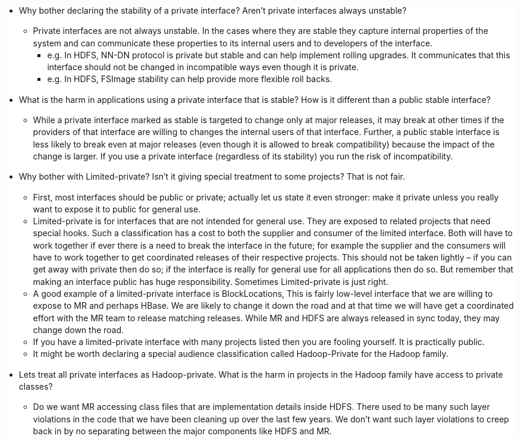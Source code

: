 * Why bother declaring the stability of a private interface?
  Aren’t private interfaces always unstable?
    * Private interfaces are not always unstable. In the cases where they are
      stable they capture internal properties of the system and can communicate
      these properties to its internal users and to developers of the interface.
        * e.g. In HDFS, NN-DN protocol is private but stable and can help
          implement rolling upgrades. It communicates that this interface should
          not be changed in incompatible ways even though it is private.
        * e.g. In HDFS, FSImage stability can help provide more flexible roll backs.

* What is the harm in applications using a private interface that is stable? How
  is it different than a public stable interface?
    * While a private interface marked as stable is targeted to change only at
      major releases, it may break at other times if the providers of that
      interface are willing to changes the internal users of that
      interface. Further, a public stable interface is less likely to break even
      at major releases (even though it is allowed to break compatibility)
      because the impact of the change is larger. If you use a private interface
      (regardless of its stability) you run the risk of incompatibility.

* Why bother with Limited-private? Isn’t it giving special treatment to some projects?
  That is not fair.
    * First, most interfaces should be public or private; actually let us state
      it even stronger: make it private unless you really want to expose it to
      public for general use.
    * Limited-private is for interfaces that are not intended for general
      use. They are exposed to related projects that need special hooks. Such a
      classification has a cost to both the supplier and consumer of the limited
      interface. Both will have to work together if ever there is a need to
      break the interface in the future; for example the supplier and the
      consumers will have to work together to get coordinated releases of their
      respective projects. This should not be taken lightly – if you can get
      away with private then do so; if the interface is really for general use
      for all applications then do so. But remember that making an interface
      public has huge responsibility. Sometimes Limited-private is just right.
    * A good example of a limited-private interface is BlockLocations, This is
      fairly low-level interface that we are willing to expose to MR and perhaps
      HBase. We are likely to change it down the road and at that time we will
      have get a coordinated effort with the MR team to release matching
      releases. While MR and HDFS are always released in sync today, they may
      change down the road.
    * If you have a limited-private interface with many projects listed then you
      are fooling yourself. It is practically public.
    * It might be worth declaring a special audience classification called
      Hadoop-Private for the Hadoop family.

* Lets treat all private interfaces as Hadoop-private. What is the harm in
  projects in the Hadoop family have access to private classes?
    * Do we want MR accessing class files that are implementation details inside
      HDFS. There used to be many such layer violations in the code that we have
      been cleaning up over the last few years. We don’t want such layer
      violations to creep back in by no separating between the major components
      like HDFS and MR.
